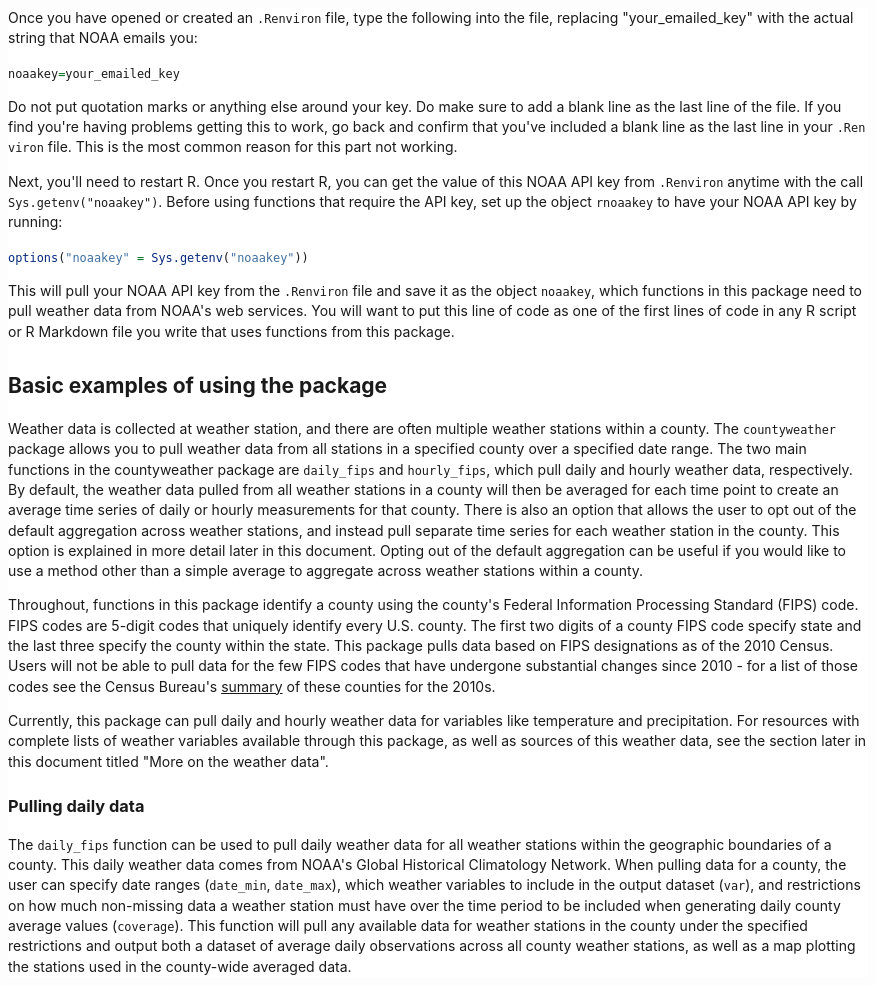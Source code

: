 Once you have opened or created an `.Renviron` file, type the following into the file, replacing "your\_emailed\_key" with the actual string that NOAA emails you:

``` r
noaakey=your_emailed_key
```

Do not put quotation marks or anything else around your key. Do make sure to add a blank line as the last line of the file. If you find you're having problems getting this to work, go back and confirm that you've included a blank line as the last line in your `.Renviron` file. This is the most common reason for this part not working.

Next, you'll need to restart R. Once you restart R, you can get the value of this NOAA API key from `.Renviron` anytime with the call `Sys.getenv("noaakey")`. Before using functions that require the API key, set up the object `rnoaakey` to have your NOAA API key by running:

``` r
options("noaakey" = Sys.getenv("noaakey"))
```

This will pull your NOAA API key from the `.Renviron` file and save it as the object `noaakey`, which functions in this package need to pull weather data from NOAA's web services. You will want to put this line of code as one of the first lines of code in any R script or R Markdown file you write that uses functions from this package.

Basic examples of using the package
-----------------------------------

Weather data is collected at weather station, and there are often multiple weather stations within a county. The `countyweather` package allows you to pull weather data from all stations in a specified county over a specified date range. The two main functions in the countyweather package are `daily_fips` and `hourly_fips`, which pull daily and hourly weather data, respectively. By default, the weather data pulled from all weather stations in a county will then be averaged for each time point to create an average time series of daily or hourly measurements for that county. There is also an option that allows the user to opt out of the default aggregation across weather stations, and instead pull separate time series for each weather station in the county. This option is explained in more detail later in this document. Opting out of the default aggregation can be useful if you would like to use a method other than a simple average to aggregate across weather stations within a county.

Throughout, functions in this package identify a county using the county's Federal Information Processing Standard (FIPS) code. FIPS codes are 5-digit codes that uniquely identify every U.S. county. The first two digits of a county FIPS code specify state and the last three specify the county within the state. This package pulls data based on FIPS designations as of the 2010 Census. Users will not be able to pull data for the few FIPS codes that have undergone substantial changes since 2010 - for a list of those codes see the Census Bureau's [summary](https://www.census.gov/geo/reference/county-changes.html) of these counties for the 2010s.

Currently, this package can pull daily and hourly weather data for variables like temperature and precipitation. For resources with complete lists of weather variables available through this package, as well as sources of this weather data, see the section later in this document titled "More on the weather data".

### Pulling daily data

The `daily_fips` function can be used to pull daily weather data for all weather stations within the geographic boundaries of a county. This daily weather data comes from NOAA's Global Historical Climatology Network. When pulling data for a county, the user can specify date ranges (`date_min`, `date_max`), which weather variables to include in the output dataset (`var`), and restrictions on how much non-missing data a weather station must have over the time period to be included when generating daily county average values (`coverage`). This function will pull any available data for weather stations in the county under the specified restrictions and output both a dataset of average daily observations across all county weather stations, as well as a map plotting the stations used in the county-wide averaged data.

